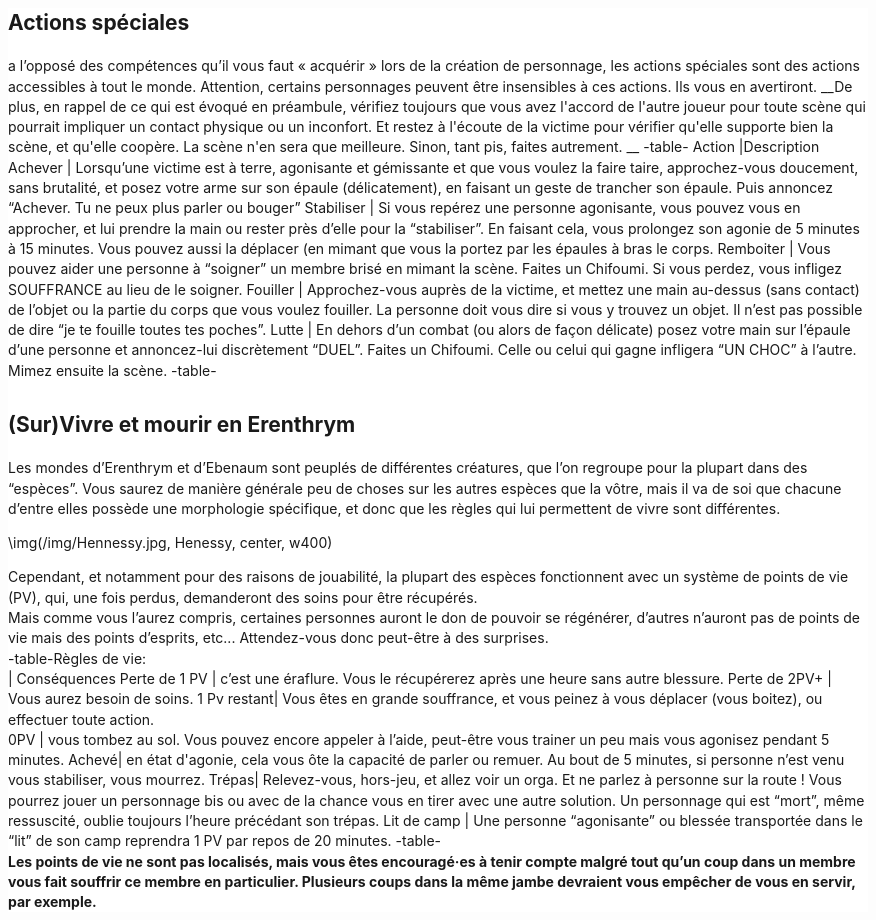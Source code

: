 
## Actions spéciales

a l’opposé des compétences qu’il vous faut « acquérir » lors de la création de personnage, les actions spéciales sont des actions accessibles à tout le monde. Attention, certains personnages peuvent être insensibles à ces actions. Ils vous en avertiront. 
__De plus, en rappel de ce qui est évoqué en préambule, vérifiez toujours que vous avez l'accord de l'autre joueur pour toute scène qui pourrait impliquer un contact physique ou un inconfort. Et restez à l'écoute de la victime pour vérifier qu'elle supporte bien la scène, et qu'elle coopère. La scène n'en sera que meilleure. Sinon, tant pis, faites autrement. __
-table- 
Action |Description 
Achever | Lorsqu’une victime est à terre, agonisante et gémissante et que vous voulez la faire taire, approchez-vous doucement, sans brutalité, et posez votre arme sur son épaule (délicatement), en faisant un geste de trancher son épaule. Puis annoncez “Achever. Tu ne peux plus parler ou bouger”
Stabiliser | Si vous repérez une personne agonisante, vous pouvez vous en approcher, et lui prendre la main ou rester près d’elle pour la “stabiliser”. En faisant cela, vous prolongez son agonie de 5 minutes à 15 minutes. Vous pouvez aussi la déplacer (en mimant que vous la portez par les épaules à bras le corps.
Remboiter | Vous pouvez aider une personne à “soigner” un membre brisé en mimant la scène. Faites un Chifoumi. Si vous perdez, vous infligez SOUFFRANCE au lieu de le soigner.
Fouiller | Approchez-vous auprès de la victime, et mettez une main au-dessus (sans contact) de l’objet ou la partie du corps que vous voulez fouiller. La personne doit vous dire si vous y trouvez un objet. Il n’est pas possible de dire “je te fouille toutes tes poches”.
Lutte | En dehors d’un combat (ou alors de façon délicate) posez votre main sur l’épaule d’une personne et annoncez-lui discrètement “DUEL”. Faites un Chifoumi. Celle ou celui qui gagne infligera “UN CHOC” à l’autre. Mimez ensuite la scène.
-table-

## (Sur)Vivre et mourir en Erenthrym 

Les mondes d’Erenthrym et d’Ebenaum sont peuplés de différentes créatures, que l’on regroupe pour la plupart dans des “espèces”. Vous saurez de manière générale peu de choses sur les autres espèces que la vôtre, mais il va de soi que chacune d’entre elles possède une morphologie spécifique, et donc que les règles qui lui permettent de vivre sont différentes.

\img(/img/Hennessy.jpg, Henessy, center, w400)
  
Cependant, et notamment pour des raisons de jouabilité, la plupart des espèces fonctionnent avec un système de points de vie (PV), qui, une fois perdus, demanderont des soins pour être récupérés.  
Mais comme vous l’aurez compris, certaines personnes auront le don de pouvoir se régénérer, d’autres n’auront pas de points de vie mais des points d’esprits, etc... Attendez-vous donc peut-être à des surprises.  
-table-Règles de vie:  
| Conséquences
Perte de 1 PV | c’est une éraflure. Vous le récupérerez après une heure sans autre blessure.
Perte de 2PV+ | Vous aurez besoin de soins. 
1 Pv restant| Vous êtes en grande souffrance, et vous peinez à vous déplacer (vous boitez), ou effectuer toute action.  
0PV | vous tombez au sol. Vous pouvez encore appeler à l’aide, peut-être vous trainer un peu mais vous agonisez pendant 5 minutes.
Achevé| en état d'agonie, cela vous ôte la capacité de parler ou remuer. Au bout de 5 minutes, si personne n’est venu vous stabiliser, vous mourrez. 
Trépas| Relevez-vous, hors-jeu, et allez voir un orga. Et ne parlez à personne sur la route ! Vous pourrez jouer un personnage bis ou avec de la chance vous en tirer avec une autre solution. Un personnage qui est “mort”, même ressuscité, oublie toujours l’heure précédant son trépas. 
Lit de camp | Une personne “agonisante” ou blessée transportée dans le “lit” de son camp reprendra 1 PV par repos de 20 minutes. 
-table-  
__Les points de vie ne sont pas localisés, mais vous êtes encouragé·es à tenir compte malgré tout qu’un coup dans un membre vous fait souffrir ce membre en particulier. Plusieurs coups dans la même jambe devraient vous empêcher de vous en servir, par exemple.__ 
